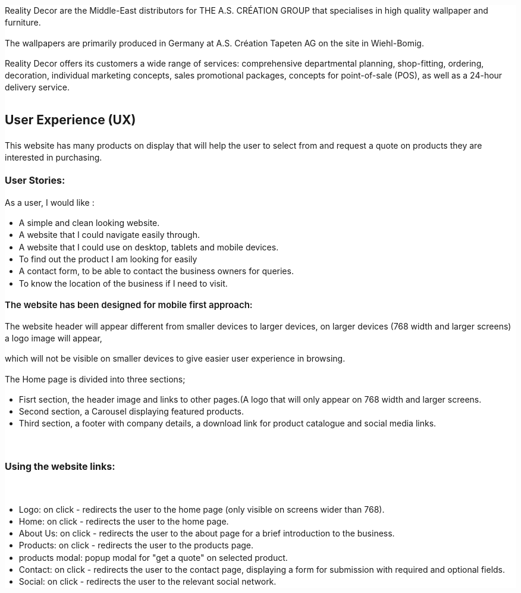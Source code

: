Reality Decor are the Middle-East distributors for THE A.S. CRÉATION GROUP that specialises in high quality wallpaper and furniture.

The wallpapers are primarily produced in Germany at A.S. Création Tapeten AG on the site in Wiehl-Bomig.

Reality Decor offers its customers a wide range of services: comprehensive departmental planning, shop-fitting, ordering, decoration, individual marketing concepts, sales promotional packages, concepts for point-of-sale (POS), as well as a 24-hour delivery service.

## User Experience (UX)

This website has many products on display that will help the user to select from and request a quote on products they are interested in purchasing.

<p style="font-size: 16px; font-weight:bold">User Stories:</p>

As a user, I would like :

<ul>
    <li class="whyWallpaper-ul-li">A simple and clean looking website.</li>
    <li class="whyWallpaper-ul-li">A website that I could navigate easily through.</li>
    <li class="whyWallpaper-ul-li">A website that I could use on desktop, tablets and mobile devices.</li>
    <li class="whyWallpaper-ul-li">To find out the product I am looking for easily</li>
    <li class="whyWallpaper-ul-li">A contact form, to be able to contact the business owners for queries.</li>
    <li class="whyWallpaper-ul-li">To know the location of the business if I need to visit.</li>
</ul>


<p style="font-size: 15px; font-weight:600">The website has been designed for mobile first approach:</p>

The website header will appear different from smaller devices to larger devices, on larger devices (768 width and larger screens) a logo image will appear,

which will not be visible on smaller devices to give easier user experience in browsing.


The Home page is divided into three sections;

<ul>
    <li class="whyWallpaper-ul-li">Fisrt section, the header image and links to other pages.(A logo that will only appear on 768 width and larger screens.</li>
    <li class="whyWallpaper-ul-li">Second section, a Carousel displaying featured products.</li>
    <li class="whyWallpaper-ul-li">Third section, a footer with company details, a download link for product catalogue and social media links.</li>    
</ul>

<br>
<p style="font-size: 16px; font-weight:bold">Using the website links:</p>
<br>
<ul>
    <li class="whyWallpaper-ul-li">Logo: on click - redirects the user to the home page (only visible on screens wider than 768).</li>
    <li class="whyWallpaper-ul-li">Home: on click - redirects the user to the home page.</li>
    <li class="whyWallpaper-ul-li">About Us: on click - redirects the user to the about page for a brief introduction to the business.</li>
    <li class="whyWallpaper-ul-li">Products: on click - redirects the user to the products page.</li>
    <li class="whyWallpaper-ul-li">products modal: popup modal for "get a quote" on selected product.</li>
    <li class="whyWallpaper-ul-li">Contact: on click - redirects the user to the contact page, displaying a form for submission with required and optional fields.</li>
    <li class="whyWallpaper-ul-li">Social: on click - redirects the user to the relevant social network.</li>        
</ul>

